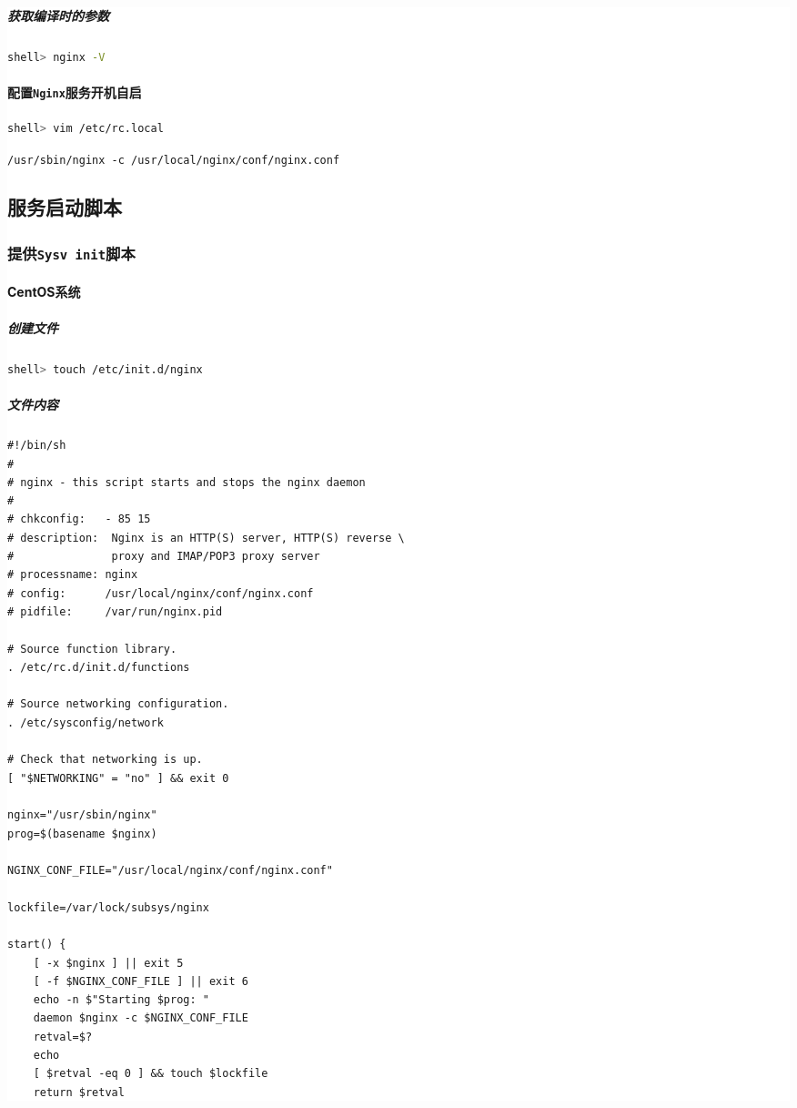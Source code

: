 ##### 获取编译时的参数

```bash
shell> nginx -V
```

#### 配置`Nginx`服务开机自启

```bash
shell> vim /etc/rc.local
```

```text
/usr/sbin/nginx -c /usr/local/nginx/conf/nginx.conf
```

## 服务启动脚本

### 提供`Sysv init`脚本

#### CentOS系统

##### 创建文件

```bash
shell> touch /etc/init.d/nginx
```

##### 文件内容

```text
#!/bin/sh
#
# nginx - this script starts and stops the nginx daemon
#
# chkconfig:   - 85 15
# description:  Nginx is an HTTP(S) server, HTTP(S) reverse \
#               proxy and IMAP/POP3 proxy server
# processname: nginx
# config:      /usr/local/nginx/conf/nginx.conf
# pidfile:     /var/run/nginx.pid

# Source function library.
. /etc/rc.d/init.d/functions

# Source networking configuration.
. /etc/sysconfig/network

# Check that networking is up.
[ "$NETWORKING" = "no" ] && exit 0

nginx="/usr/sbin/nginx"
prog=$(basename $nginx)

NGINX_CONF_FILE="/usr/local/nginx/conf/nginx.conf"

lockfile=/var/lock/subsys/nginx

start() {
    [ -x $nginx ] || exit 5
    [ -f $NGINX_CONF_FILE ] || exit 6
    echo -n $"Starting $prog: "
    daemon $nginx -c $NGINX_CONF_FILE
    retval=$?
    echo
    [ $retval -eq 0 ] && touch $lockfile
    return $retval
```